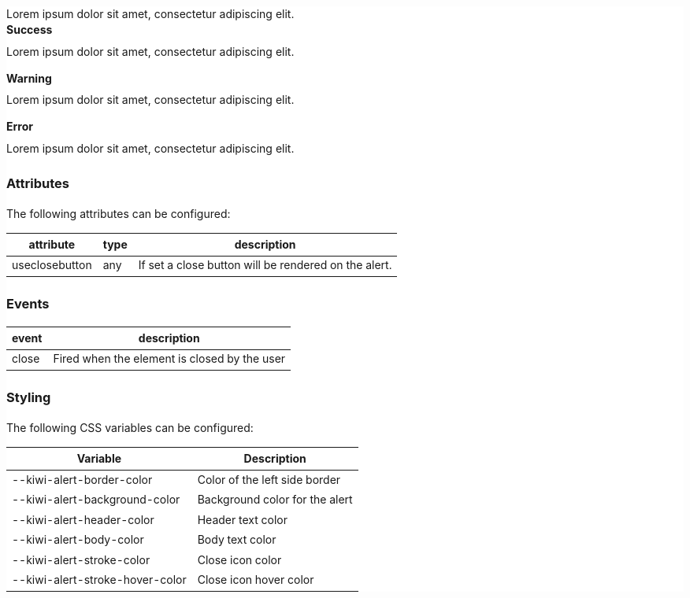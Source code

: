   <div>
    Lorem ipsum dolor sit amet, consectetur adipiscing elit.
  </div>
</kiwi-alert>
<kiwi-alert style="display:block;margin-bottom:1rem;" type="success">
  <h4 style="margin-top:0;margin-bottom:0.5rem;">Success</h4>
  <div>
    Lorem ipsum dolor sit amet, consectetur adipiscing elit.
  </div>
</kiwi-alert>
<kiwi-alert style="display:block;margin-bottom:1rem;" type="warning">
  <h4 style="margin-top:0;margin-bottom:0.5rem;">Warning</h4>
  <div>
    Lorem ipsum dolor sit amet, consectetur adipiscing elit.
  </div>
</kiwi-alert>
<kiwi-alert style="display:block;margin-bottom:1rem;" type="error">
  <h4 style="margin-top:0;margin-bottom:0.5rem;">Error</h4>
  <div>
    Lorem ipsum dolor sit amet, consectetur adipiscing elit.
  </div>
</kiwi-alert>

### Attributes

The following attributes can be configured:

| attribute      | type | description                                          |
| -------------- | ---- | ---------------------------------------------------- |
| useclosebutton | any  | If set a close button will be rendered on the alert. |

### Events

| event | description                                  |
| ----- | -------------------------------------------- |
| close | Fired when the element is closed by the user |

### Styling

The following CSS variables can be configured:

| Variable                        | Description                    |
| ------------------------------- | ------------------------------ |
| --kiwi-alert-border-color       | Color of the left side border  |
| --kiwi-alert-background-color   | Background color for the alert |
| --kiwi-alert-header-color       | Header text color              |
| --kiwi-alert-body-color         | Body text color                |
| --kiwi-alert-stroke-color       | Close icon color               |
| --kiwi-alert-stroke-hover-color | Close icon hover color         |
